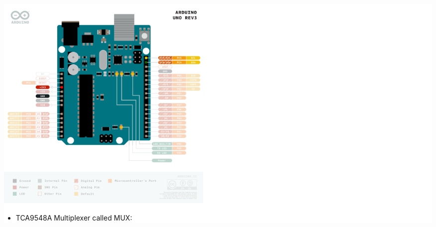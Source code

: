   <img src="images/Arduino-Uno-Rev3-i2c-pinout-3.3V.png" width=400>


- TCA9548A Multiplexer called MUX:
